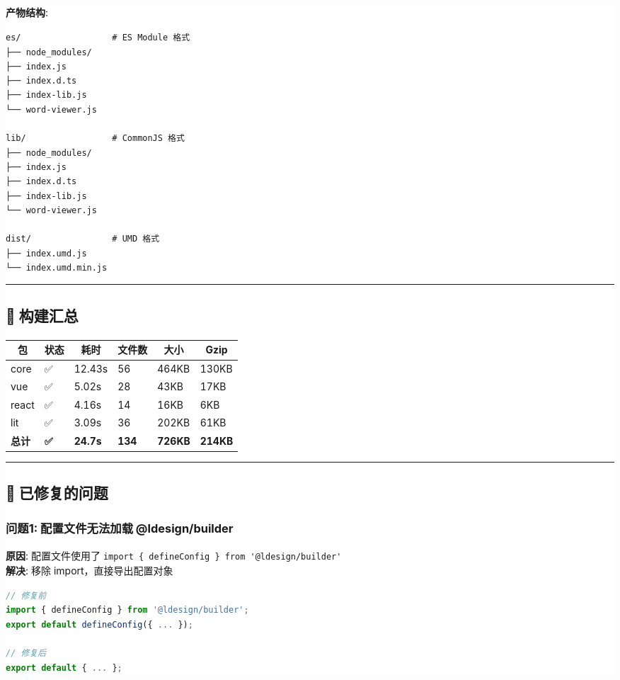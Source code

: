 **产物结构**:
```
es/                  # ES Module 格式
├── node_modules/
├── index.js
├── index.d.ts
├── index-lib.js
└── word-viewer.js

lib/                 # CommonJS 格式
├── node_modules/
├── index.js
├── index.d.ts
├── index-lib.js
└── word-viewer.js

dist/                # UMD 格式
├── index.umd.js
└── index.umd.min.js
```

---

## 🎯 构建汇总

| 包 | 状态 | 耗时 | 文件数 | 大小 | Gzip |
|---|---|---|---|---|---|
| core | ✅ | 12.43s | 56 | 464KB | 130KB |
| vue | ✅ | 5.02s | 28 | 43KB | 17KB |
| react | ✅ | 4.16s | 14 | 16KB | 6KB |
| lit | ✅ | 3.09s | 36 | 202KB | 61KB |
| **总计** | **✅** | **24.7s** | **134** | **726KB** | **214KB** |

---

## 📝 已修复的问题

### 问题1: 配置文件无法加载 @ldesign/builder
**原因**: 配置文件使用了 `import { defineConfig } from '@ldesign/builder'`  
**解决**: 移除 import，直接导出配置对象
```typescript
// 修复前
import { defineConfig } from '@ldesign/builder';
export default defineConfig({ ... });

// 修复后
export default { ... };
```
